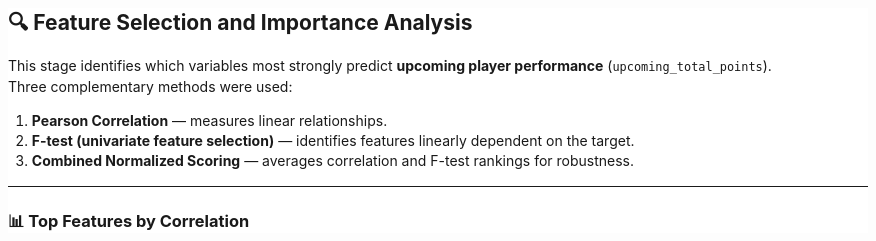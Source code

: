 ## 🔍 Feature Selection and Importance Analysis

This stage identifies which variables most strongly predict **upcoming player performance** (`upcoming_total_points`).  
Three complementary methods were used:

1. **Pearson Correlation** — measures linear relationships.
2. **F-test (univariate feature selection)** — identifies features linearly dependent on the target.
3. **Combined Normalized Scoring** — averages correlation and F-test rankings for robustness.

---

### 📊 Top Features by Correlation
